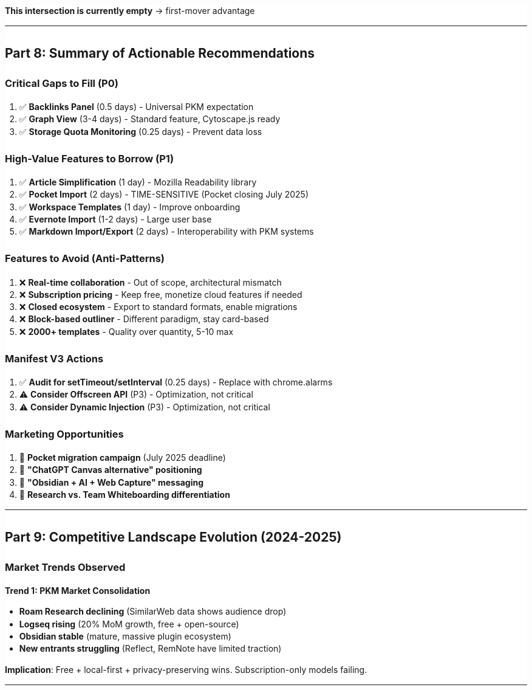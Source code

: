 **This intersection is currently empty** → first-mover advantage

---

## Part 8: Summary of Actionable Recommendations

### Critical Gaps to Fill (P0)
1. ✅ **Backlinks Panel** (0.5 days) - Universal PKM expectation
2. ✅ **Graph View** (3-4 days) - Standard feature, Cytoscape.js ready
3. ✅ **Storage Quota Monitoring** (0.25 days) - Prevent data loss

### High-Value Features to Borrow (P1)
1. ✅ **Article Simplification** (1 day) - Mozilla Readability library
2. ✅ **Pocket Import** (2 days) - TIME-SENSITIVE (Pocket closing July 2025)
3. ✅ **Workspace Templates** (1 day) - Improve onboarding
4. ✅ **Evernote Import** (1-2 days) - Large user base
5. ✅ **Markdown Import/Export** (2 days) - Interoperability with PKM systems

### Features to Avoid (Anti-Patterns)
1. ❌ **Real-time collaboration** - Out of scope, architectural mismatch
2. ❌ **Subscription pricing** - Keep free, monetize cloud features if needed
3. ❌ **Closed ecosystem** - Export to standard formats, enable migrations
4. ❌ **Block-based outliner** - Different paradigm, stay card-based
5. ❌ **2000+ templates** - Quality over quantity, 5-10 max

### Manifest V3 Actions
1. ✅ **Audit for setTimeout/setInterval** (0.25 days) - Replace with chrome.alarms
2. ⚠️ **Consider Offscreen API** (P3) - Optimization, not critical
3. ⚠️ **Consider Dynamic Injection** (P3) - Optimization, not critical

### Marketing Opportunities
1. 🎯 **Pocket migration campaign** (July 2025 deadline)
2. 🎯 **"ChatGPT Canvas alternative" positioning**
3. 🎯 **"Obsidian + AI + Web Capture" messaging**
4. 🎯 **Research vs. Team Whiteboarding differentiation**

---

## Part 9: Competitive Landscape Evolution (2024-2025)

### Market Trends Observed

**Trend 1: PKM Market Consolidation**
- **Roam Research declining** (SimilarWeb data shows audience drop)
- **Logseq rising** (20% MoM growth, free + open-source)
- **Obsidian stable** (mature, massive plugin ecosystem)
- **New entrants struggling** (Reflect, RemNote have limited traction)

**Implication**: Free + local-first + privacy-preserving wins. Subscription-only models failing.

---